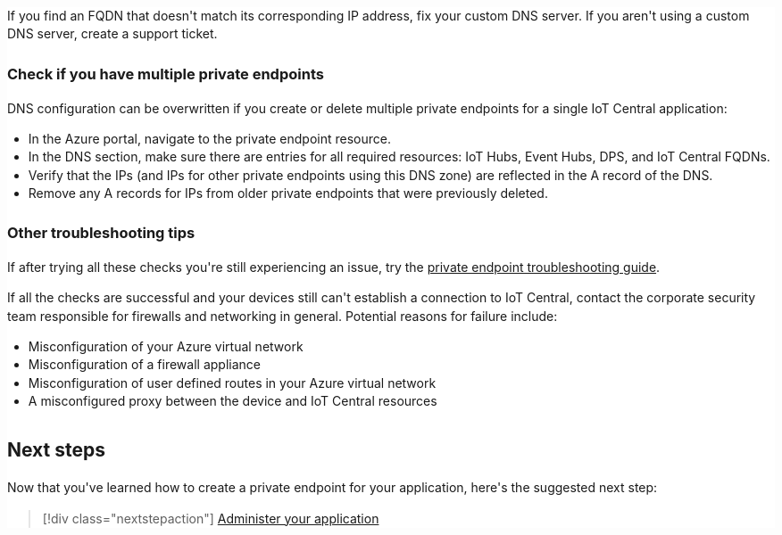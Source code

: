 If you find an FQDN that doesn't match its corresponding IP address, fix your custom DNS server. If you aren't using a custom DNS server, create a support ticket.

### Check if you have multiple private endpoints

DNS configuration can be overwritten if you create or delete multiple private endpoints for a single IoT Central application:

- In the Azure portal, navigate to the private endpoint resource.
- In the DNS section, make sure there are entries for all required resources:  IoT Hubs, Event Hubs, DPS, and IoT Central FQDNs.
- Verify that the IPs (and IPs for other private endpoints using this DNS zone) are reflected in the A record of the DNS.
- Remove any A records for IPs from older private endpoints that were previously deleted.

### Other troubleshooting tips

If after trying all these checks you're still experiencing an issue, try the [private endpoint troubleshooting guide](../../private-link/troubleshoot-private-endpoint-connectivity.md).

If all the checks are successful and your devices still can't establish a connection to IoT Central, contact the corporate security team responsible for firewalls and networking in general. Potential reasons for failure include:

- Misconfiguration of your Azure virtual network
- Misconfiguration of a firewall appliance
- Misconfiguration of user defined routes in your Azure virtual network
- A misconfigured proxy between the device and IoT Central resources

## Next steps

Now that you've learned how to create a private endpoint for your application, here's the suggested next step:

> [!div class="nextstepaction"]
> [Administer your application](howto-administer.md)